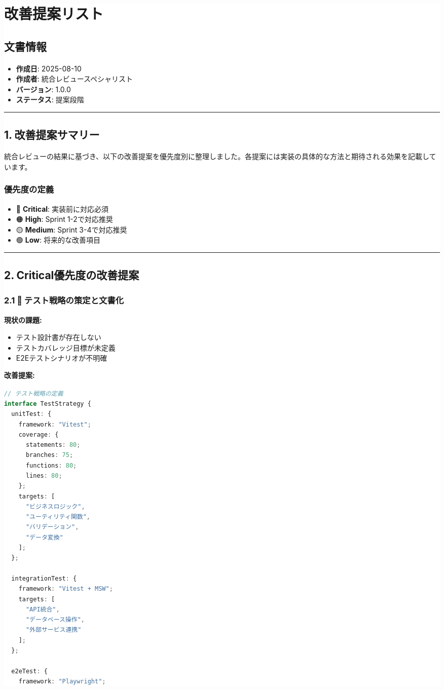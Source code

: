 # 改善提案リスト

## 文書情報
- **作成日**: 2025-08-10
- **作成者**: 統合レビュースペシャリスト
- **バージョン**: 1.0.0
- **ステータス**: 提案段階

---

## 1. 改善提案サマリー

統合レビューの結果に基づき、以下の改善提案を優先度別に整理しました。各提案には実装の具体的な方法と期待される効果を記載しています。

### 優先度の定義
- 🔴 **Critical**: 実装前に対応必須
- 🟠 **High**: Sprint 1-2で対応推奨
- 🟡 **Medium**: Sprint 3-4で対応推奨
- 🟢 **Low**: 将来的な改善項目

---

## 2. Critical優先度の改善提案

### 2.1 🔴 テスト戦略の策定と文書化

**現状の課題:**
- テスト設計書が存在しない
- テストカバレッジ目標が未定義
- E2Eテストシナリオが不明確

**改善提案:**
```typescript
// テスト戦略の定義
interface TestStrategy {
  unitTest: {
    framework: "Vitest";
    coverage: {
      statements: 80;
      branches: 75;
      functions: 80;
      lines: 80;
    };
    targets: [
      "ビジネスロジック",
      "ユーティリティ関数",
      "バリデーション",
      "データ変換"
    ];
  };
  
  integrationTest: {
    framework: "Vitest + MSW";
    targets: [
      "API統合",
      "データベース操作",
      "外部サービス連携"
    ];
  };
  
  e2eTest: {
    framework: "Playwright";
```
